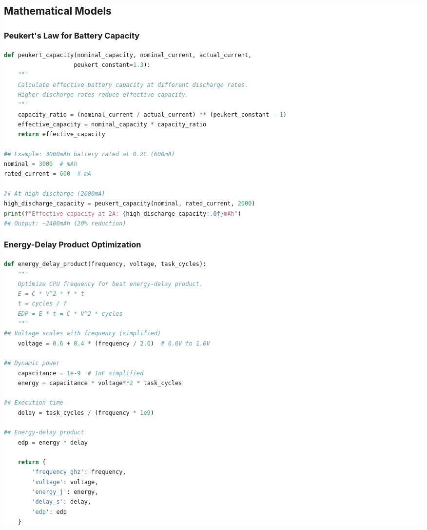 ## Mathematical Models

### Peukert's Law for Battery Capacity

```python
def peukert_capacity(nominal_capacity, nominal_current, actual_current, 
                    peukert_constant=1.3):
    """
    Calculate effective battery capacity at different discharge rates.
    Higher discharge rates reduce effective capacity.
    """
    capacity_ratio = (nominal_current / actual_current) ** (peukert_constant - 1)
    effective_capacity = nominal_capacity * capacity_ratio
    return effective_capacity

## Example: 3000mAh battery rated at 0.2C (600mA)
nominal = 3000  # mAh
rated_current = 600  # mA

## At high discharge (2000mA)
high_discharge_capacity = peukert_capacity(nominal, rated_current, 2000)
print(f"Effective capacity at 2A: {high_discharge_capacity:.0f}mAh")
## Output: ~2400mAh (20% reduction)
```

### Energy-Delay Product Optimization

```python
def energy_delay_product(frequency, voltage, task_cycles):
    """
    Optimize CPU frequency for best energy-delay product.
    E = C * V^2 * f * t
    t = cycles / f
    EDP = E * t = C * V^2 * cycles
    """
## Voltage scales with frequency (simplified)
    voltage = 0.6 + 0.4 * (frequency / 2.0)  # 0.6V to 1.0V
    
## Dynamic power
    capacitance = 1e-9  # 1nF simplified
    energy = capacitance * voltage**2 * task_cycles
    
## Execution time
    delay = task_cycles / (frequency * 1e9)
    
## Energy-delay product
    edp = energy * delay
    
    return {
        'frequency_ghz': frequency,
        'voltage': voltage,
        'energy_j': energy,
        'delay_s': delay,
        'edp': edp
    }
```
